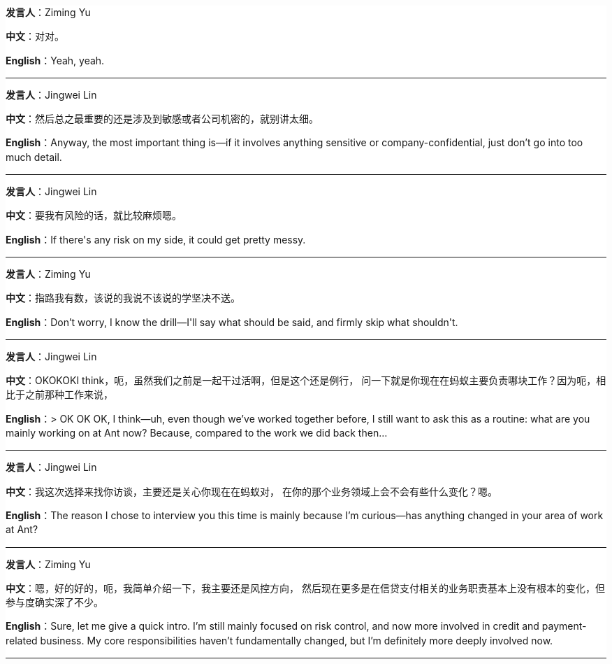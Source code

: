 
**发言人**：Ziming Yu  

**中文**：对对。  

**English**：Yeah, yeah.  

---

**发言人**：Jingwei Lin  

**中文**：然后总之最重要的还是涉及到敏感或者公司机密的，就别讲太细。  

**English**：Anyway, the most important thing is—if it involves anything sensitive or company-confidential, just don’t go into too much detail.

---

**发言人**：Jingwei Lin  

**中文**：要我有风险的话，就比较麻烦嗯。  

**English**：If there's any risk on my side, it could get pretty messy. 

---

**发言人**：Ziming Yu  

**中文**：指路我有数，该说的我说不该说的学坚决不送。  

**English**：Don’t worry, I know the drill—I'll say what should be said, and firmly skip what shouldn't. 

---

**发言人**：Jingwei Lin  

**中文**：OKOKOKI think，呃，虽然我们之前是一起干过活啊，但是这个还是例行， 问一下就是你现在在蚂蚁主要负责哪块工作？因为呃，相比于之前那种工作来说，  

**English**：> OK OK OK, I think—uh, even though we’ve worked together before, I still want to ask this as a routine: what are you mainly working on at Ant now? Because, compared to the work we did back then…


---

**发言人**：Jingwei Lin  

**中文**：我这次选择来找你访谈，主要还是关心你现在在蚂蚁对， 在你的那个业务领域上会不会有些什么变化？嗯。  

**English**：The reason I chose to interview you this time is mainly because I’m curious—has anything changed in your area of work at Ant? 

---

**发言人**：Ziming Yu  

**中文**：嗯，好的好的，呃，我简单介绍一下，我主要还是风控方向， 然后现在更多是在信贷支付相关的业务职责基本上没有根本的变化，但参与度确实深了不少。  

**English**：Sure, let me give a quick intro. I’m still mainly focused on risk control, and now more involved in credit and payment-related business. My core responsibilities haven’t fundamentally changed, but I’m definitely more deeply involved now. 

---